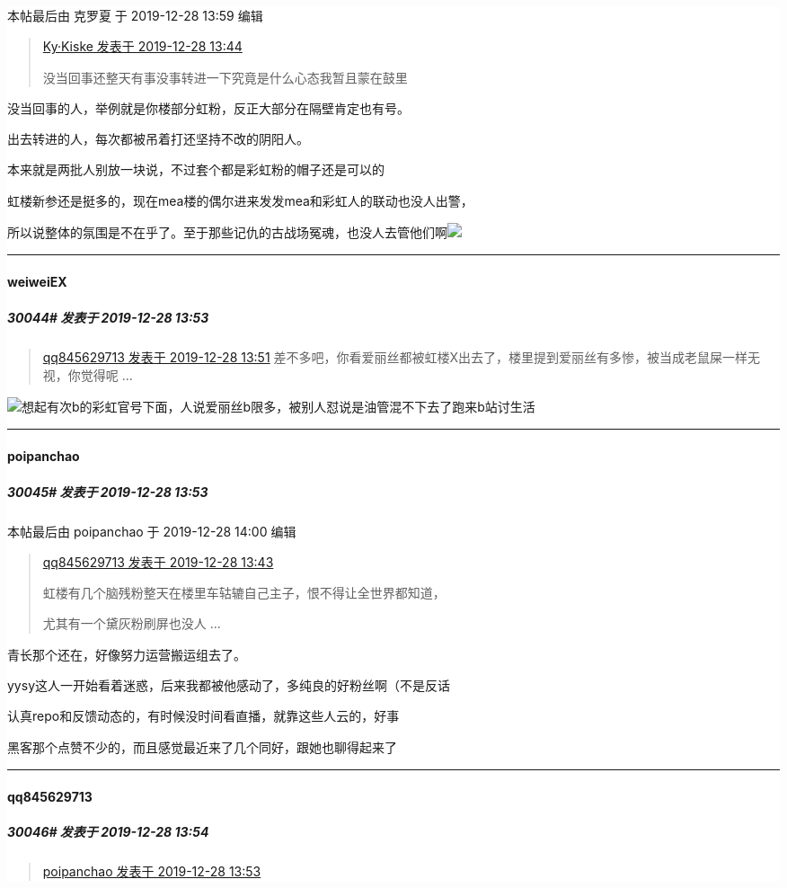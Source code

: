 
 本帖最后由 克罗夏 于 2019-12-28 13:59 编辑 
<blockquote><a href="httphttps://bbs.saraba1st.com/2b/forum.php?mod=redirect&amp;goto=findpost&amp;pid=46013000&amp;ptid=1857164" target="_blank">Ky·Kiske 发表于 2019-12-28 13:44</a>

没当回事还整天有事没事转进一下究竟是什么心态我暂且蒙在鼓里</blockquote>
没当回事的人，举例就是你楼部分虹粉，反正大部分在隔壁肯定也有号。

出去转进的人，每次都被吊着打还坚持不改的阴阳人。

本来就是两批人别放一块说，不过套个都是彩虹粉的帽子还是可以的

虹楼新参还是挺多的，现在mea楼的偶尔进来发发mea和彩虹人的联动也没人出警，

所以说整体的氛围是不在乎了。至于那些记仇的古战场冤魂，也没人去管他们啊<img src="https://static.saraba1st.com/image/smiley/face2017/068.png" referrerpolicy="no-referrer">


*****

####  weiweiEX  
##### 30044#       发表于 2019-12-28 13:53


<blockquote><a href="httphttps://bbs.saraba1st.com/2b/forum.php?mod=redirect&amp;goto=findpost&amp;pid=46013067&amp;ptid=1857164" target="_blank">qq845629713 发表于 2019-12-28 13:51</a>
差不多吧，你看爱丽丝都被虹楼X出去了，楼里提到爱丽丝有多惨，被当成老鼠屎一样无视，你觉得呢 ...</blockquote>
<img src="https://static.saraba1st.com/image/smiley/face2017/068.png" referrerpolicy="no-referrer">想起有次b的彩虹官号下面，人说爱丽丝b限多，被别人怼说是油管混不下去了跑来b站讨生活


*****

####  poipanchao  
##### 30045#       发表于 2019-12-28 13:53


 本帖最后由 poipanchao 于 2019-12-28 14:00 编辑 
<blockquote><a href="httphttps://bbs.saraba1st.com/2b/forum.php?mod=redirect&amp;goto=findpost&amp;pid=46012998&amp;ptid=1857164" target="_blank">qq845629713 发表于 2019-12-28 13:43</a>

虹楼有几个脑残粉整天在楼里车轱辘自己主子，恨不得让全世界都知道，


尤其有一个黛灰粉刷屏也没人 ...</blockquote>
青长那个还在，好像努力运营搬运组去了。

yysy这人一开始看着迷惑，后来我都被他感动了，多纯良的好粉丝啊（不是反话

认真repo和反馈动态的，有时候没时间看直播，就靠这些人云的，好事


黑客那个点赞不少的，而且感觉最近来了几个同好，跟她也聊得起来了


*****

####  qq845629713  
##### 30046#       发表于 2019-12-28 13:54


<blockquote><a href="httphttps://bbs.saraba1st.com/2b/forum.php?mod=redirect&amp;goto=findpost&amp;pid=46013092&amp;ptid=1857164" target="_blank">poipanchao 发表于 2019-12-28 13:53</a>
